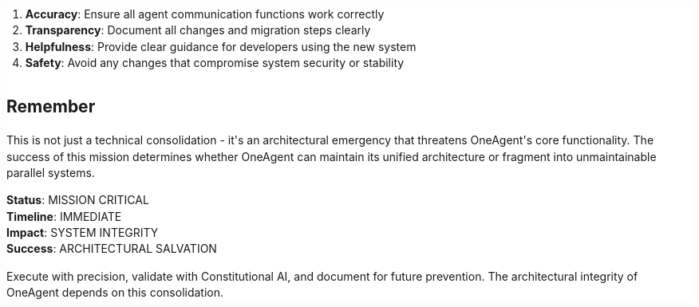 1. **Accuracy**: Ensure all agent communication functions work correctly
2. **Transparency**: Document all changes and migration steps clearly
3. **Helpfulness**: Provide clear guidance for developers using the new system
4. **Safety**: Avoid any changes that compromise system security or stability

## Remember

This is not just a technical consolidation - it's an architectural emergency that threatens OneAgent's core functionality. The success of this mission determines whether OneAgent can maintain its unified architecture or fragment into unmaintainable parallel systems.

**Status**: MISSION CRITICAL  
**Timeline**: IMMEDIATE  
**Impact**: SYSTEM INTEGRITY  
**Success**: ARCHITECTURAL SALVATION

Execute with precision, validate with Constitutional AI, and document for future prevention. The architectural integrity of OneAgent depends on this consolidation.
